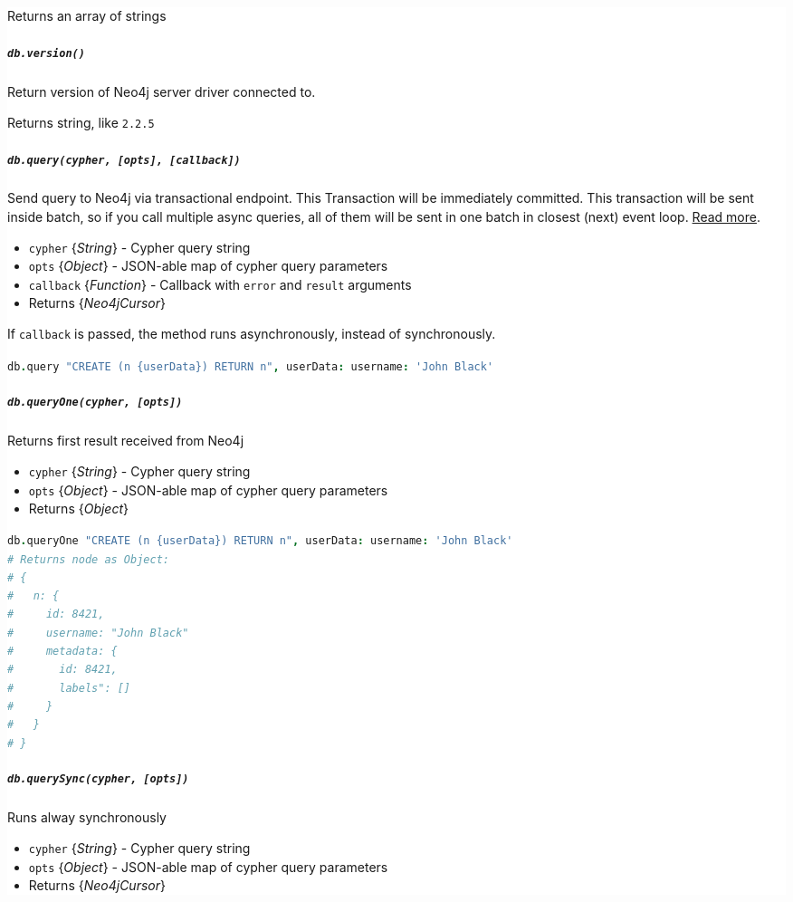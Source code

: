 Returns an array of strings



##### `db.version()`
Return version of Neo4j server driver connected to.

Returns string, like `2.2.5`




##### `db.query(cypher, [opts], [callback])`
Send query to Neo4j via transactional endpoint. This Transaction will be immediately committed. This transaction will be sent inside batch, so if you call multiple async queries, all of them will be sent in one batch in closest (next) event loop. [Read more](http://neo4j.com/docs/2.2.5/rest-api-transactional.html#rest-api-begin-and-commit-a-transaction-in-one-request).
 - `cypher` {*String*} - Cypher query string
 - `opts` {*Object*} - JSON-able map of cypher query parameters
 - `callback` {*Function*} - Callback with `error` and `result` arguments
 - Returns {*Neo4jCursor*}

If `callback` is passed, the method runs asynchronously, instead of synchronously.
```coffeescript
db.query "CREATE (n {userData}) RETURN n", userData: username: 'John Black'
```




##### `db.queryOne(cypher, [opts])`
Returns first result received from Neo4j
 - `cypher` {*String*} - Cypher query string
 - `opts` {*Object*} - JSON-able map of cypher query parameters
 - Returns {*Object*}

```coffeescript
db.queryOne "CREATE (n {userData}) RETURN n", userData: username: 'John Black'
# Returns node as Object:
# {
#   n: {
#     id: 8421,
#     username: "John Black"
#     metadata: {
#       id: 8421,
#       labels": []
#     }
#   }
# }
```




##### `db.querySync(cypher, [opts])`
Runs alway synchronously
 - `cypher` {*String*} - Cypher query string
 - `opts` {*Object*} - JSON-able map of cypher query parameters
 - Returns {*Neo4jCursor*}
